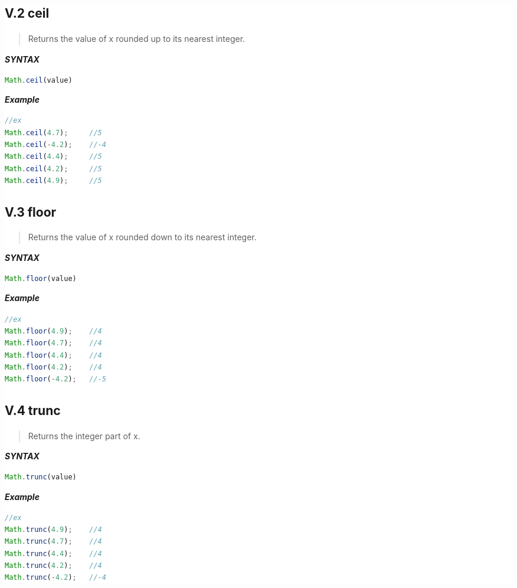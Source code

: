 ## V.2 ceil
> Returns the value of x rounded up to its nearest integer.

***SYNTAX***
```javascript
Math.ceil(value)
```

***Example***
```javascript
//ex
Math.ceil(4.7);     //5 
Math.ceil(-4.2);    //-4
Math.ceil(4.4);     //5
Math.ceil(4.2);     //5 
Math.ceil(4.9);     //5 
```

## V.3 floor
> Returns the value of x rounded down to its nearest integer.

***SYNTAX***
```javascript
Math.floor(value)
```

***Example***
```javascript
//ex
Math.floor(4.9);    //4 
Math.floor(4.7);    //4 
Math.floor(4.4);    //4 
Math.floor(4.2);    //4 
Math.floor(-4.2);   //-5
```

## V.4 trunc
> Returns the integer part of x.

***SYNTAX***
```javascript
Math.trunc(value)
```

***Example***
```javascript
//ex
Math.trunc(4.9);    //4
Math.trunc(4.7);    //4
Math.trunc(4.4);    //4
Math.trunc(4.2);    //4
Math.trunc(-4.2);   //-4
```
